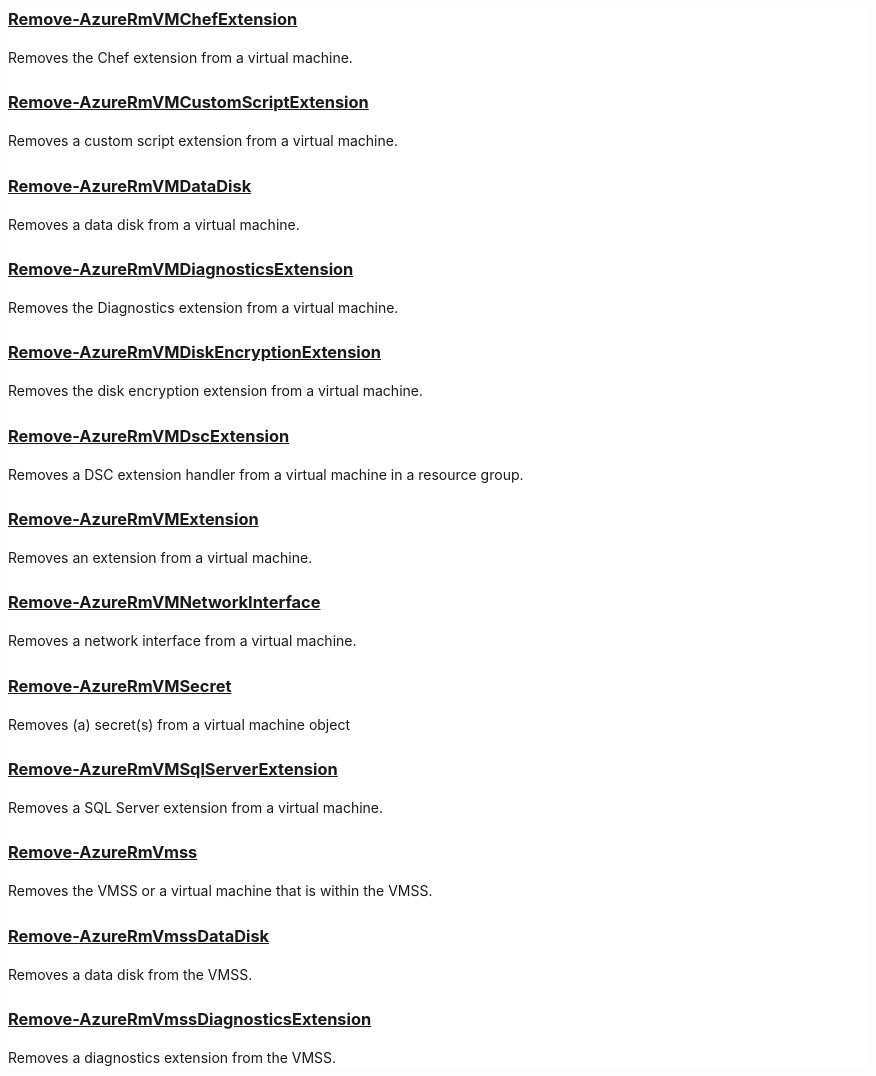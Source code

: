 ### [Remove-AzureRmVMChefExtension](Remove-AzureRmVMChefExtension.md)
Removes the Chef extension from a virtual machine.

### [Remove-AzureRmVMCustomScriptExtension](Remove-AzureRmVMCustomScriptExtension.md)
Removes a custom script extension from a virtual machine.

### [Remove-AzureRmVMDataDisk](Remove-AzureRmVMDataDisk.md)
Removes a data disk from a virtual machine.

### [Remove-AzureRmVMDiagnosticsExtension](Remove-AzureRmVMDiagnosticsExtension.md)
Removes the Diagnostics extension from a virtual machine.

### [Remove-AzureRmVMDiskEncryptionExtension](Remove-AzureRmVMDiskEncryptionExtension.md)
Removes the disk encryption extension from a virtual machine.

### [Remove-AzureRmVMDscExtension](Remove-AzureRmVMDscExtension.md)
Removes a DSC extension handler from a virtual machine in a resource group.

### [Remove-AzureRmVMExtension](Remove-AzureRmVMExtension.md)
Removes an extension from a virtual machine.

### [Remove-AzureRmVMNetworkInterface](Remove-AzureRmVMNetworkInterface.md)
Removes a network interface from a virtual machine.

### [Remove-AzureRmVMSecret](Remove-AzureRmVMSecret.md)
Removes (a) secret(s) from a virtual machine object

### [Remove-AzureRmVMSqlServerExtension](Remove-AzureRmVMSqlServerExtension.md)
Removes a SQL Server extension from a virtual machine.

### [Remove-AzureRmVmss](Remove-AzureRmVmss.md)
Removes the VMSS or a virtual machine that is within the VMSS.

### [Remove-AzureRmVmssDataDisk](Remove-AzureRmVmssDataDisk.md)
Removes a data disk from the VMSS.

### [Remove-AzureRmVmssDiagnosticsExtension](Remove-AzureRmVmssDiagnosticsExtension.md)
Removes a diagnostics extension from the VMSS.
